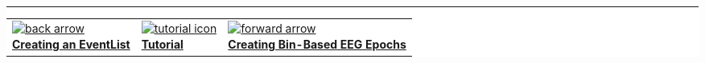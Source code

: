 ----
<table style="width:100%">
  <tr>
    <td><a href="./Creating-an-EventList:-ERPLAB-Functions:-Tutorial"> <img src="https://github.com/lucklab/erplab/wiki/images/ionicicons/ios7-arrow-back.png" alt="back arrow" height="75"><br> <b> Creating an EventList </a></td>
    <td><a href="./Tutorial"> <img src="https://github.com/lucklab/erplab/wiki/images/ionicicons/ios7-copy.png" alt="tutorial icon" height="75"><br> <b> Tutorial</a></td>
    <td><a href="./Creating-Bin--Based-EEG-Epochs:-Tutorial"> <img src="https://github.com/lucklab/erplab/wiki/images/ionicicons/ios7-arrow-forward.png" alt="forward arrow" height="75"><br> <b> Creating Bin-Based EEG Epochs </a></td>
  </tr>
</table>